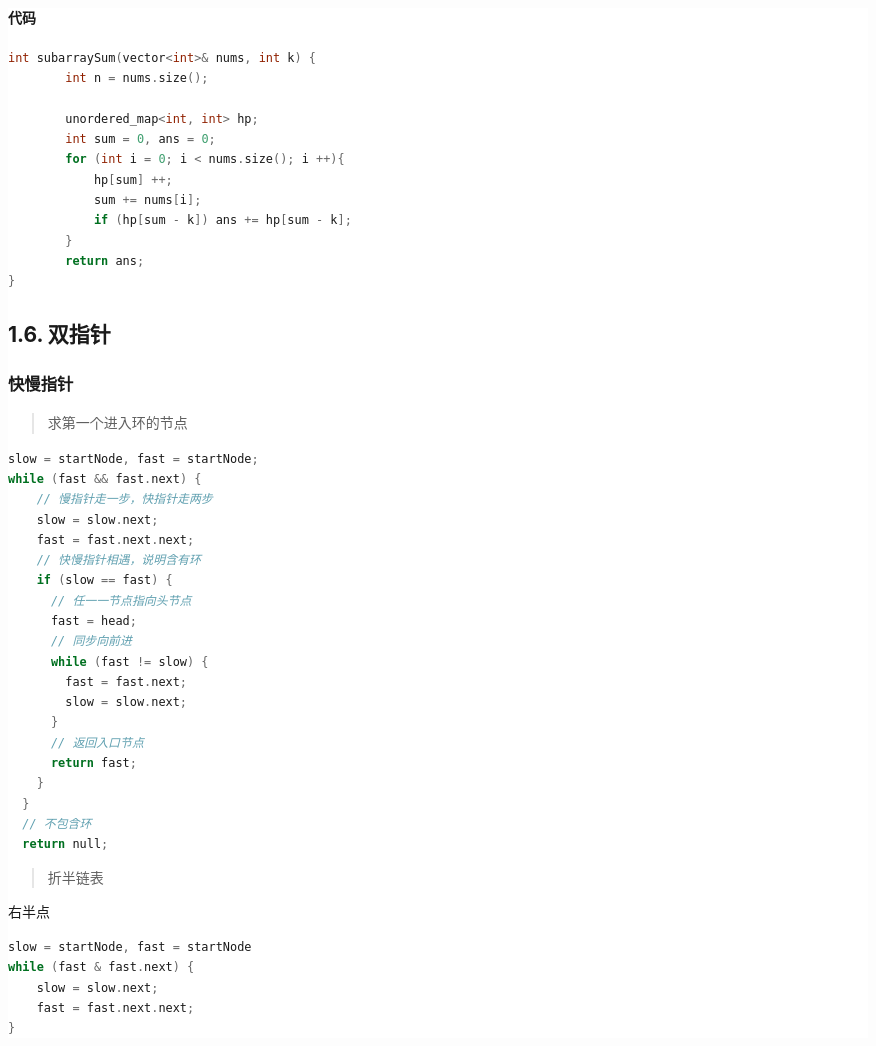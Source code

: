 #### 代码

```C++
int subarraySum(vector<int>& nums, int k) {
        int n = nums.size();

        unordered_map<int, int> hp;
        int sum = 0, ans = 0;
        for (int i = 0; i < nums.size(); i ++){
            hp[sum] ++;
            sum += nums[i];
            if (hp[sum - k]) ans += hp[sum - k];
        }
        return ans;
}
```

## 1.6. 双指针

### 快慢指针

> 求第一个进入环的节点

```C++
slow = startNode, fast = startNode;
while (fast && fast.next) {
    // 慢指针走一步，快指针走两步
    slow = slow.next;
    fast = fast.next.next;
    // 快慢指针相遇，说明含有环
    if (slow == fast) {
      // 任一一节点指向头节点
      fast = head;
      // 同步向前进
      while (fast != slow) {
        fast = fast.next;
        slow = slow.next;
      }
      // 返回入口节点
      return fast;
    }
  }
  // 不包含环
  return null;
```

> 折半链表

右半点

```C++
slow = startNode, fast = startNode
while (fast & fast.next) {
    slow = slow.next;
    fast = fast.next.next;
}
```
